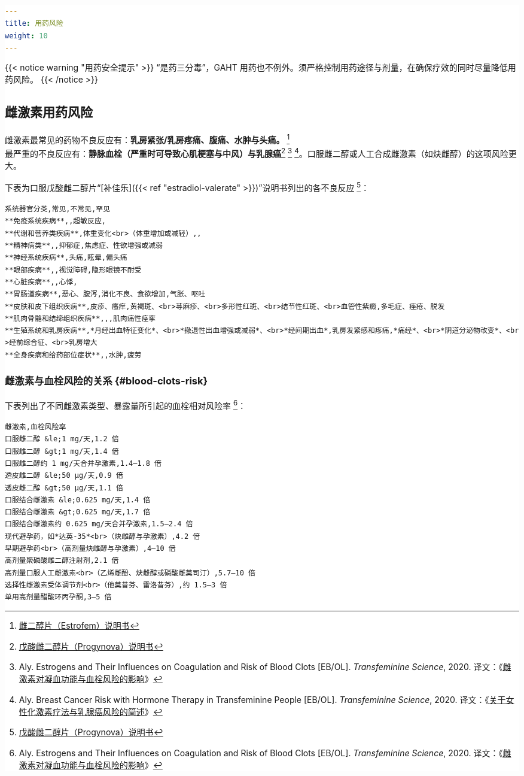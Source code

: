 ```yaml
---
title: 用药风险
weight: 10
---
```


{{< notice warning "用药安全提示" >}}
“是药三分毒”，GAHT 用药也不例外。须严格控制用药途径与剂量，在确保疗效的同时尽量降低用药风险。
{{< /notice >}}

## 雌激素用药风险

雌激素最常见的药物不良反应有：**乳房紧张/乳房疼痛、腹痛、水肿与头痛。** [^1]\
最严重的不良反应有：**静脉血栓（严重时可导致心肌梗塞与中风）与乳腺癌**[^2] [^3] [^15]。口服雌二醇或人工合成雌激素（如炔雌醇）的这项风险更大。

下表为口服戊酸雌二醇片“[补佳乐]({{< ref "estradiol-valerate" >}})”说明书列出的各不良反应 [^2]：

```csv
系统器官分类,常见,不常见,罕见
**免疫系统疾病**,,超敏反应,
**代谢和营养类疾病**,体重变化<br>（体重增加或减轻）,,
**精神病类**,,抑郁症,焦虑症、性欲增强或减弱
**神经系统疾病**,头痛,眩晕,偏头痛
**眼部疾病**,,视觉障碍,隐形眼镜不耐受
**心脏疾病**,,心悸,
**胃肠道疾病**,恶心、腹泻,消化不良、食欲增加,气胀、呕吐
**皮肤和皮下组织疾病**,皮疹、瘙痒,黄褐斑、<br>荨麻疹、<br>多形性红斑、<br>结节性红斑、<br>血管性紫癜,多毛症、痤疮、脱发
**肌肉骨骼和结缔组织疾病**,,,肌肉痛性痉挛
**生殖系统和乳房疾病**,*月经出血特征变化*、<br>*撤退性出血增强或减弱*、<br>*经间期出血*,乳房发紧感和疼痛,*痛经*、<br>*阴道分泌物改变*、<br>经前综合征、<br>乳房增大
**全身疾病和给药部位症状**,,水肿,疲劳
```

### 雌激素与血栓风险的关系 {#blood-clots-risk}

下表列出了不同雌激素类型、暴露量所引起的血栓相对风险率 [^3]：

```csv
雌激素,血栓风险率
口服雌二醇 &le;1 mg/天,1.2 倍
口服雌二醇 &gt;1 mg/天,1.4 倍
口服雌二醇约 1 mg/天合并孕激素,1.4–1.8 倍
透皮雌二醇 &le;50 μg/天,0.9 倍
透皮雌二醇 &gt;50 μg/天,1.1 倍
口服结合雌激素 &le;0.625 mg/天,1.4 倍
口服结合雌激素 &gt;0.625 mg/天,1.7 倍
口服结合雌激素约 0.625 mg/天合并孕激素,1.5–2.4 倍
现代避孕药，如*达英-35*<br>（炔雌醇与孕激素）,4.2 倍
早期避孕药<br>（高剂量炔雌醇与孕激素）,4–10 倍
高剂量聚磷酸雌二醇注射剂,2.1 倍
高剂量口服人工雌激素<br>（乙烯雌酚、炔雌醇或磷酸雌莫司汀）,5.7–10 倍
选择性雌激素受体调节剂<br>（他莫昔芬、雷洛昔芬）,约 1.5–3 倍
单用高剂量醋酸环丙孕酮,3–5 倍
```


[^1]: [雌二醇片（Estrofem）说明书](https://tfsci.mtf.wiki/misc/estrofem/)
[^2]: [戊酸雌二醇片（Progynova）说明书](https://tfsci.mtf.wiki/misc/progynova/)
[^3]: Aly. Estrogens and Their Influences on Coagulation and Risk of Blood Clots [EB/OL]. *Transfeminine Science*, 2020. 译文：《[雌激素对凝血功能与血栓风险的影响](https://tfsci.mtf.wiki/articles/estrogens-blood-clots/)》
[^4]: Aly. Oral Progesterone Achieves Very Low Levels of Progesterone and Has Only Weak Progestogenic Effects [EB/OL]. *Transfeminine Science*, 2018. 译文：《[口服孕酮及其引起的低孕酮水平与较弱效力的简论](https://tfsci.mtf.wiki/articles/oral-p4-low-levels/)》
[^5]: [醋酸环丙孕酮（新西兰 Siterone）说明书](https://tfsci.mtf.wiki/misc/siterone-nz/)
[^6]: [醋酸环丙孕酮（南非 Androcur）说明书](https://tfsci.mtf.wiki/misc/androcur-za/)
[^7]: [醋酸环丙孕酮（台湾 Androcur）说明书](https://tfsci.mtf.wiki/misc/androcur-tw/)
[^8]: Aly. Low Doses of Cyproterone Acetate Are Maximally Effective for Testosterone Suppression in Transfeminine People [EB/OL]. *Transfeminine Science*, 2019. 译文：《[低剂量的醋酸环丙孕酮足以最大限度地抑制女性倾向跨性别者的睾酮水平](https://tfsci.mtf.wiki/articles/cpa-dosage/)》
[^9]: Aly. Recent Developments on Cyproterone Acetate and Meningioma Risk Out of France and Implications for Transfeminine People [EB/OL]. *Transfeminine Science*, 2020. 译文：《[法国关于醋酸环丙孕酮和脑膜瘤风险的研究的最新进展以及对女性倾向跨性别者的影响](https://tfsci.mtf.wiki/articles/cpa-meningioma/)》
[^10]: AstraZeneca. CASODEX&reg; U.S. Physicians Prescribing Information [EB/OL]. *Drugs@FDA*, 2017. 译文：《[比卡鲁胺（Casodex）说明书](https://tfsci.mtf.wiki/misc/casodex/) 》
[^11]: Aly. An Introduction to Hormone Therapy for Transfeminine People [EB/OL]. *Transfeminine Science*, 2018. 译文：《[女性倾向跨性别者的激素治疗简介](https://tfsci.mtf.wiki/articles/transfem-intro/)》
[^12]: Aly. Bicalutamide and its Adoption by the Medical Community for Use in Transfeminine Hormone Therapy [EB/OL]. *Transfeminine Science*, 2020. 译文：《[比卡鲁胺在女性化激素治疗方面的使用状况，以及医学界对其的接受情况](https://tfsci.mtf.wiki/articles/bica-adoption/)》
[^13]: [螺内酯片说明书](https://tfsci.mtf.wiki/misc/spiro-tablet/)
[^14]: Solymoss B, Classen H G, Varga S. Increased hepatic microsomal activity induced by spironolactone and other steroids [J]. *Proceedings of the Society for Experimental Biology and Medicine*, 1969, 132(3): 940-941. \[DOI: [10.3181/00379727-132-34342](https://doi.org/10.3181/00379727-132-34342)]
[^15]: Aly. Breast Cancer Risk with Hormone Therapy in Transfeminine People [EB/OL]. *Transfeminine Science*, 2020. 译文：《[关于女性化激素疗法与乳腺癌风险的简述](https://tfsci.mtf.wiki/articles/breast-cancer/)》
[^16]: 国家药品监督管理局. [药物警戒快讯第 4 期（总第 204 期）](https://www.nmpa.gov.cn/directory/web/nmpa/xxgk/yjjsh/ywjjkx/20200612161701797.html) [EB/OL]. 2020-06-12.
[^17]: 国家药品监督管理局. [药物警戒快讯 2012 年第 11 期（总第 115 期）](https://www.nmpa.gov.cn/directory/web/nmpa/xxgk/yjjsh/ywjjkx/20121130120001399.html) [EB/OL]. 2012-11-30.
[^18]: 国家药品监督管理局. [药物警戒快讯第 3 期（总第 203 期）](https://www.nmpa.gov.cn/directory/web/nmpa/xxgk/yjjsh/ywjjkx/20200416143701885.html) [EB/OL]. 2020-04-16.
[^19]: Kattari S K, Kattari L, Johnson I, et al. Differential Experiences of Mental Health among Trans/Gender Diverse Adults in Michigan [J]. *International Journal of Environmental Research and Public Health*, 2020, 17(18):6805. \[DOI: [10.3390/ijerph17186805](https://www.ncbi.nlm.nih.gov/pmc/articles/PMC7557385/)]
[^20]: Pfizer. PROVERA&reg; U.S. Physician Prescribing Information [EB/OL]. 2018. <https://labeling.pfizer.com/ShowLabeling.aspx?id=605>
[^21]: Pfizer Lab. ALDACTONE&reg; U.S. Physician Prescribing Information [EB/OL]. *Drugs@FDA*, 2022. 译文：《[螺内酯（Aldactone）说明书](https://tfsci.mtf.wiki/misc/aldactone/)》
[^22]: Cockshott I D. Bicalutamide: Clinical Pharmacokinetics and Metabolism [J]. *Clinical Pharmacokinetics*, 2004, 43(13): 855–878. \[DOI: [10.2165/00003088-200443130-00003](https://doi.org/10.2165/00003088-200443130-00003)]
[^23]: Verity Pharmaceuticals Inc. TRELSTAR&reg; U.S. Physicians Prescribing Information [EB/OL]. *Drugs@FDA*, 2023. 译文：《[帕莫酸曲普瑞林（美国 Trelstar）处方说明书](https://tfsci.mtf.wiki/misc/trelstar/)》
[^24]: Aly. A Review of Studies on Spironolactone and Testosterone Suppression in Cisgender Men, Cisgender Women, and Transfeminine People [EB/OL]. *Transfeminine Science*, 2018. 译文：《[对有关使用螺内酯的顺性别男性、顺性别女性和女性倾向跨性别者及其睾酮水平的一系列研究的评述](https://tfsci.mtf.wiki/articles/spiro-testosterone/)》
[^25]: Aly. Discussion on Bicalutamide Dosage in Transfeminine People [EB/OL]. *Transfeminine Science*, 2018. 原文已被删除，译文：《[有关比卡鲁胺用于女性倾向跨性别者所需剂量的讨论](https://tfsci.mtf.wiki/articles/bica-dosage/)》
[^26]: Aly. The Interactions of Sex Hormones with Sex Hormone-Binding Globulin and Relevance for Transfeminine Hormone Therapy [EB/OL]. *Transfeminine Science*, 2020. 译文：《[性激素与性激素结合球蛋白的相互作用及其对女性化激素疗法的意义](https://tfsci.mtf.wiki/articles/shbg-unimportant/)》
[^27]: Viatris Specialty LLC. ZOLOFT&reg; U.S. Physicians Prescribing Information [EB/OL]. *Drugs@FDA*, 2023. <https://www.accessdata.fda.gov/drugsatfda_docs/label/2023/019839s102,020990s059lbl.pdf>
[^28]: European Medicines Agency. Restrictions in use of cyproterone due to meningioma risk [EB/OL]. 2020-02-14. <https://www.ema.europa.eu/en/news/restrictions-use-cyproterone-due-meningioma-risk>
[^29]: Health Canada. Antiandrogens and hepatotoxicity [J]. *Canadian Adverse Reaction
[^30]: European Medicines Agency. PRAC confirms four-week limit for use of high-strength estradiol creams [EB/OL]. 2020-01-17. <https://www.ema.europa.eu/en/news/prac-confirms-four-week-limit-use-high-strength-estradiol-creams>
[^31]: Chung W G, Buhler D R. The Effect of Spironolactone Treatment on the Cytochrome P450-Mediated Metabolism of the Pyrrolizidine Alkaloid Senecionine by Hepatic Microsomes from Rats and Guinea Pigs [J]. *Toxicology and Applied Pharmacology*, 1994, 127(2): 314–319. \[DOI: [10.1006/taap.1994.1167](https://doi.org/10.1006/taap.1994.1167)]
[^32]: Monroe S E, Levine L, Chang R J, et al. Prolactin-Secreting Pituitary Adenomas. V, Increased Gonadotroph Responsivity in Hyperprolactinemic Women with Pituitary Adenomas [J]. *The Journal of Clinical Endocrinology & Metabolism*, 1981, 52(6): 1171–1178. \[DOI: [10.1210/jcem-52-6-1171](https://doi.org/10.1210/jcem-52-6-1171)]
[^33]: ANI Pharmaceuticals Inc. LITHOBID&reg; U.S. Physicians Prescribing Information [EB/OL]. *Drugs@FDA*, 2022. <https://www.accessdata.fda.gov/drugsatfda_docs/label/2022/018027s069lbl.pdf>
[^34]: Taylor D M, Barnes T R E, Young A H. The Maudsley&reg; Prescribing Guidelines in Psychiatry [M]. 14th ed. Hoboken, US: John Wiley & Sons, 2021: 851-855.